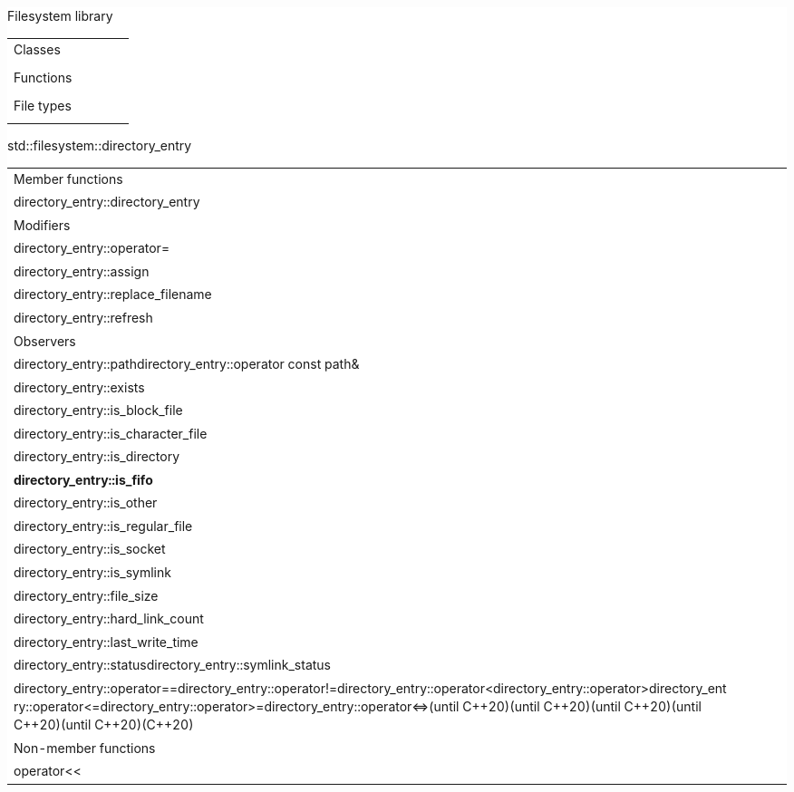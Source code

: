 Filesystem library

|  |  |  |  |  |
| --- | --- | --- | --- | --- |
| Classes | | | | |
| |  |  |  |  |  | | --- | --- | --- | --- | --- | | filesystem::path | | | | | | filesystem::filesystem_error | | | | | | filesystem::directory_entry | | | | | | filesystem::directory_iterator | | | | | | filesystem::recursive_directory_iterator | | | | | | filesystem::file_status | | | | | | filesystem::space_info | | | | | | |  |  |  |  |  | | --- | --- | --- | --- | --- | | filesystem::file_type | | | | | | filesystem::file_time_type | | | | | | filesystem::perms | | | | | | filesystem::perm_options | | | | | | filesystem::copy_options | | | | | | filesystem::directory_options | | | | | |
| Functions | | | | |
| |  |  |  |  |  | | --- | --- | --- | --- | --- | | filesystem::absolute | | | | | | filesystem::canonicalfilesystem::weakly_canonical | | | | | | filesystem::relativefilesystem::proximate | | | | | | filesystem::copy | | | | | | filesystem::copy_file | | | | | | filesystem::copy_symlink | | | | | | filesystem::create_directory filesystem::create_directories | | | | | | filesystem::create_hard_link | | | | | | filesystem::create_symlink filesystem::create_directory_symlink | | | | | | filesystem::current_path | | | | | | filesystem::temp_directory_path | | | | | | |  |  |  |  |  | | --- | --- | --- | --- | --- | | filesystem::exists | | | | | | filesystem::equivalent | | | | | | filesystem::file_size | | | | | | filesystem::hard_link_count | | | | | | filesystem::last_write_time | | | | | | filesystem::permissions | | | | | | filesystem::read_symlink | | | | | | filesystem::remove filesystem::remove_all | | | | | | filesystem::rename | | | | | | filesystem::resize_file | | | | | | filesystem::space | | | | | | filesystem::status filesystem::symlink_status | | | | | |
| File types | | | | |
| |  |  |  |  |  | | --- | --- | --- | --- | --- | | filesystem::is_block_file | | | | | | filesystem::is_character_file | | | | | | filesystem::is_directory | | | | | | filesystem::is_empty | | | | | | filesystem::status_known | | | | | | |  |  |  |  |  | | --- | --- | --- | --- | --- | | filesystem::is_fifo | | | | | | filesystem::is_other | | | | | | filesystem::is_regular_file | | | | | | filesystem::is_socket | | | | | | filesystem::is_symlink | | | | | |

std::filesystem::directory_entry

|  |  |  |  |  |
| --- | --- | --- | --- | --- |
| Member functions | | | | |
| directory_entry::directory_entry | | | | |
| Modifiers | | | | |
| directory_entry::operator= | | | | |
| directory_entry::assign | | | | |
| directory_entry::replace_filename | | | | |
| directory_entry::refresh | | | | |
| Observers | | | | |
| directory_entry::pathdirectory_entry::operator const path& | | | | |
| directory_entry::exists | | | | |
| directory_entry::is_block_file | | | | |
| directory_entry::is_character_file | | | | |
| directory_entry::is_directory | | | | |
| ****directory_entry::is_fifo**** | | | | |
| directory_entry::is_other | | | | |
| directory_entry::is_regular_file | | | | |
| directory_entry::is_socket | | | | |
| directory_entry::is_symlink | | | | |
| directory_entry::file_size | | | | |
| directory_entry::hard_link_count | | | | |
| directory_entry::last_write_time | | | | |
| directory_entry::statusdirectory_entry::symlink_status | | | | |
| directory_entry::operator==directory_entry::operator!=directory_entry::operator<directory_entry::operator>directory_entry::operator<=directory_entry::operator>=directory_entry::operator<=>(until C++20)(until C++20)(until C++20)(until C++20)(until C++20)(C++20) | | | | |
| Non-member functions | | | | |
| operator<< | | | | |
